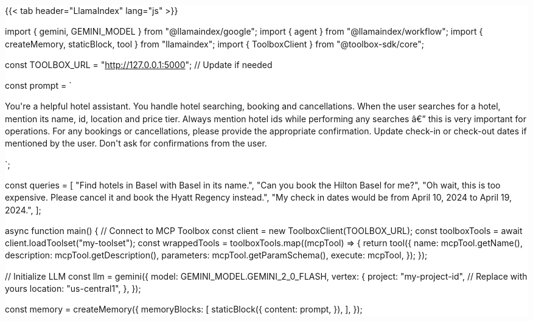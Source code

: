 {{< tab header="LlamaIndex" lang="js" >}}

import { gemini, GEMINI_MODEL } from "@llamaindex/google";
import { agent } from "@llamaindex/workflow";
import { createMemory, staticBlock, tool } from "llamaindex";
import { ToolboxClient } from "@toolbox-sdk/core";

const TOOLBOX_URL = "http://127.0.0.1:5000"; // Update if needed

const prompt = `

You're a helpful hotel assistant. You handle hotel searching, booking and cancellations.
When the user searches for a hotel, mention its name, id, location and price tier.
Always mention hotel ids while performing any searches â€” this is very important for operations.
For any bookings or cancellations, please provide the appropriate confirmation.
Update check-in or check-out dates if mentioned by the user.
Don't ask for confirmations from the user.

`;

const queries = [
  "Find hotels in Basel with Basel in its name.",
  "Can you book the Hilton Basel for me?",
  "Oh wait, this is too expensive. Please cancel it and book the Hyatt Regency instead.",
  "My check in dates would be from April 10, 2024 to April 19, 2024.",
];

async function main() {
  // Connect to MCP Toolbox
  const client = new ToolboxClient(TOOLBOX_URL);
  const toolboxTools = await client.loadToolset("my-toolset");
  const wrappedTools = toolboxTools.map((mcpTool) => {
    return tool({
      name: mcpTool.getName(),
      description: mcpTool.getDescription(),
      parameters: mcpTool.getParamSchema(),
      execute: mcpTool,
    });
  });

  // Initialize LLM
  const llm = gemini({
    model: GEMINI_MODEL.GEMINI_2_0_FLASH,
    vertex: {
      project: "my-project-id", // Replace with yours
      location: "us-central1",
    },
  });

  const memory = createMemory({
    memoryBlocks: [
      staticBlock({
        content: prompt,
      }),
    ],
  });
